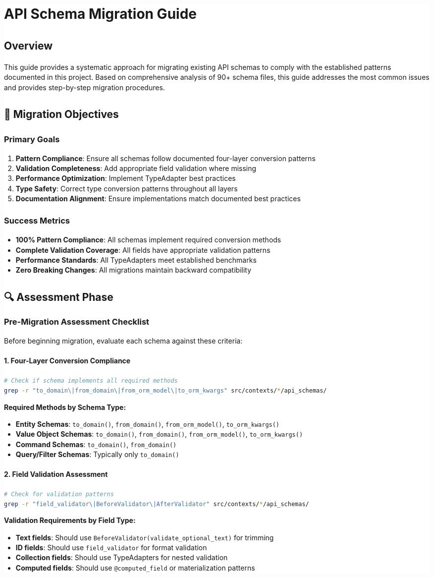 # API Schema Migration Guide

## Overview

This guide provides a systematic approach for migrating existing API schemas to comply with the established patterns documented in this project. Based on comprehensive analysis of 90+ schema files, this guide addresses the most common issues and provides step-by-step migration procedures.

## 🎯 Migration Objectives

### Primary Goals
1. **Pattern Compliance**: Ensure all schemas follow documented four-layer conversion patterns
2. **Validation Completeness**: Add appropriate field validation where missing
3. **Performance Optimization**: Implement TypeAdapter best practices
4. **Type Safety**: Correct type conversion patterns throughout all layers
5. **Documentation Alignment**: Ensure implementations match documented best practices

### Success Metrics
- **100% Pattern Compliance**: All schemas implement required conversion methods
- **Complete Validation Coverage**: All fields have appropriate validation patterns
- **Performance Standards**: All TypeAdapters meet established benchmarks
- **Zero Breaking Changes**: All migrations maintain backward compatibility

## 🔍 Assessment Phase

### Pre-Migration Assessment Checklist

Before beginning migration, evaluate each schema against these criteria:

#### 1. Four-Layer Conversion Compliance
```bash
# Check if schema implements all required methods
grep -r "to_domain\|from_domain\|from_orm_model\|to_orm_kwargs" src/contexts/*/api_schemas/
```

**Required Methods by Schema Type:**
- **Entity Schemas**: `to_domain()`, `from_domain()`, `from_orm_model()`, `to_orm_kwargs()`
- **Value Object Schemas**: `to_domain()`, `from_domain()`, `from_orm_model()`, `to_orm_kwargs()`
- **Command Schemas**: `to_domain()`, `from_domain()`
- **Query/Filter Schemas**: Typically only `to_domain()`

#### 2. Field Validation Assessment
```bash
# Check for validation patterns
grep -r "field_validator\|BeforeValidator\|AfterValidator" src/contexts/*/api_schemas/
```

**Validation Requirements by Field Type:**
- **Text fields**: Should use `BeforeValidator(validate_optional_text)` for trimming
- **ID fields**: Should use `field_validator` for format validation
- **Collection fields**: Should use TypeAdapters for nested validation
- **Computed fields**: Should use `@computed_field` or materialization patterns
